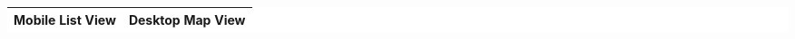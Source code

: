 | **Mobile List View**                                          | **Desktop Map View**                                            |
|---------------------------------------------------------------|-----------------------------------------------------------------|